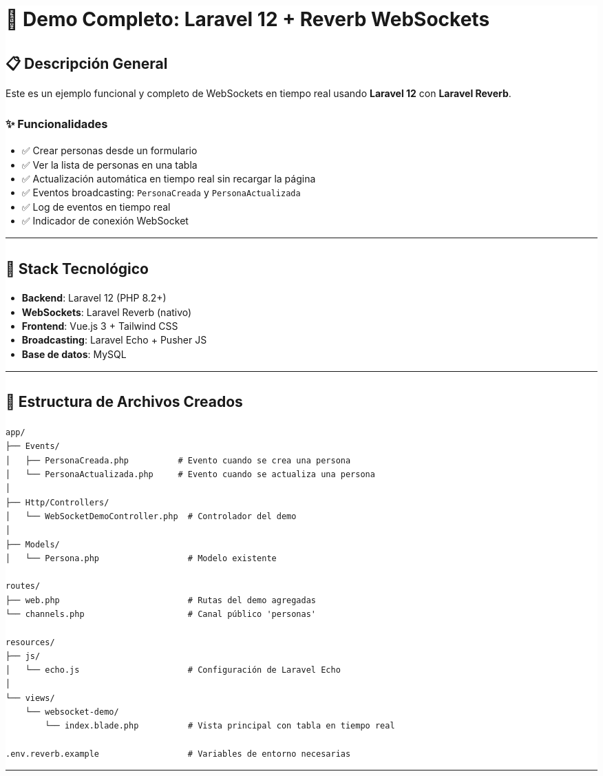 # 🚀 Demo Completo: Laravel 12 + Reverb WebSockets

## 📋 Descripción General

Este es un ejemplo funcional y completo de WebSockets en tiempo real usando **Laravel 12** con **Laravel Reverb**. 

### ✨ Funcionalidades

- ✅ Crear personas desde un formulario
- ✅ Ver la lista de personas en una tabla
- ✅ Actualización automática en tiempo real sin recargar la página
- ✅ Eventos broadcasting: `PersonaCreada` y `PersonaActualizada`
- ✅ Log de eventos en tiempo real
- ✅ Indicador de conexión WebSocket

---

## 🎯 Stack Tecnológico

- **Backend**: Laravel 12 (PHP 8.2+)
- **WebSockets**: Laravel Reverb (nativo)
- **Frontend**: Vue.js 3 + Tailwind CSS
- **Broadcasting**: Laravel Echo + Pusher JS
- **Base de datos**: MySQL

---

## 📂 Estructura de Archivos Creados

```
app/
├── Events/
│   ├── PersonaCreada.php          # Evento cuando se crea una persona
│   └── PersonaActualizada.php     # Evento cuando se actualiza una persona
│
├── Http/Controllers/
│   └── WebSocketDemoController.php  # Controlador del demo
│
├── Models/
│   └── Persona.php                  # Modelo existente

routes/
├── web.php                          # Rutas del demo agregadas
└── channels.php                     # Canal público 'personas'

resources/
├── js/
│   └── echo.js                      # Configuración de Laravel Echo
│
└── views/
    └── websocket-demo/
        └── index.blade.php          # Vista principal con tabla en tiempo real

.env.reverb.example                  # Variables de entorno necesarias
```

---